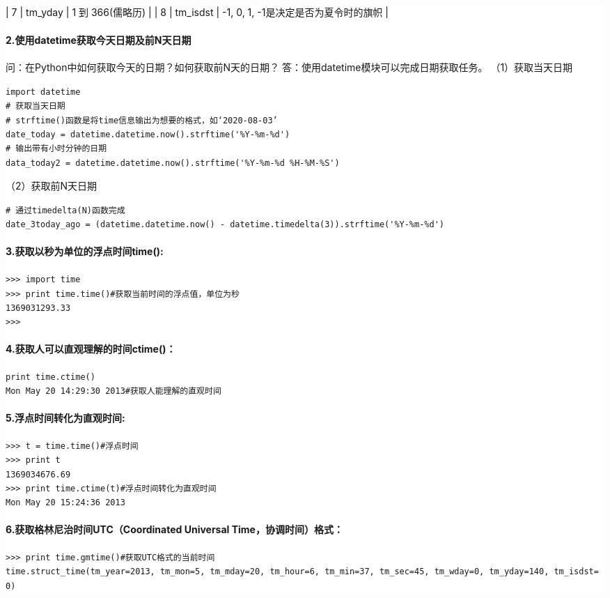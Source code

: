 | 7    | tm_yday  | 1 到 366(儒略历)                     |
| 8    | tm_isdst | -1, 0, 1, -1是决定是否为夏令时的旗帜 |

#### 2.使用datetime获取今天日期及前N天日期

问：在Python中如何获取今天的日期？如何获取前N天的日期？
答：使用datetime模块可以完成日期获取任务。
（1）获取当天日期

```
import datetime
# 获取当天日期
# strftime()函数是将time信息输出为想要的格式，如‘2020-08-03’
date_today = datetime.datetime.now().strftime('%Y-%m-%d')
# 输出带有小时分钟的日期
data_today2 = datetime.datetime.now().strftime('%Y-%m-%d %H-%M-%S')

```

（2）获取前N天日期

```
# 通过timedelta(N)函数完成
date_3today_ago = (datetime.datetime.now() - datetime.timedelta(3)).strftime('%Y-%m-%d')

```

#### 3.获取以秒为单位的浮点时间time():

```
>>> import time
>>> print time.time()#获取当前时间的浮点值，单位为秒
1369031293.33
>>> 
```

#### 4.获取人可以直观理解的时间ctime()：

```
print time.ctime()
Mon May 20 14:29:30 2013#获取人能理解的直观时间
```

#### 5.浮点时间转化为直观时间:

```
>>> t = time.time()#浮点时间
>>> print t
1369034676.69
>>> print time.ctime(t)#浮点时间转化为直观时间
Mon May 20 15:24:36 2013
```

#### 6.获取格林尼治时间UTC（Coordinated Universal Time，协调时间）格式：

```
>>> print time.gmtime()#获取UTC格式的当前时间
time.struct_time(tm_year=2013, tm_mon=5, tm_mday=20, tm_hour=6, tm_min=37, tm_sec=45, tm_wday=0, tm_yday=140, tm_isdst=0)
```
